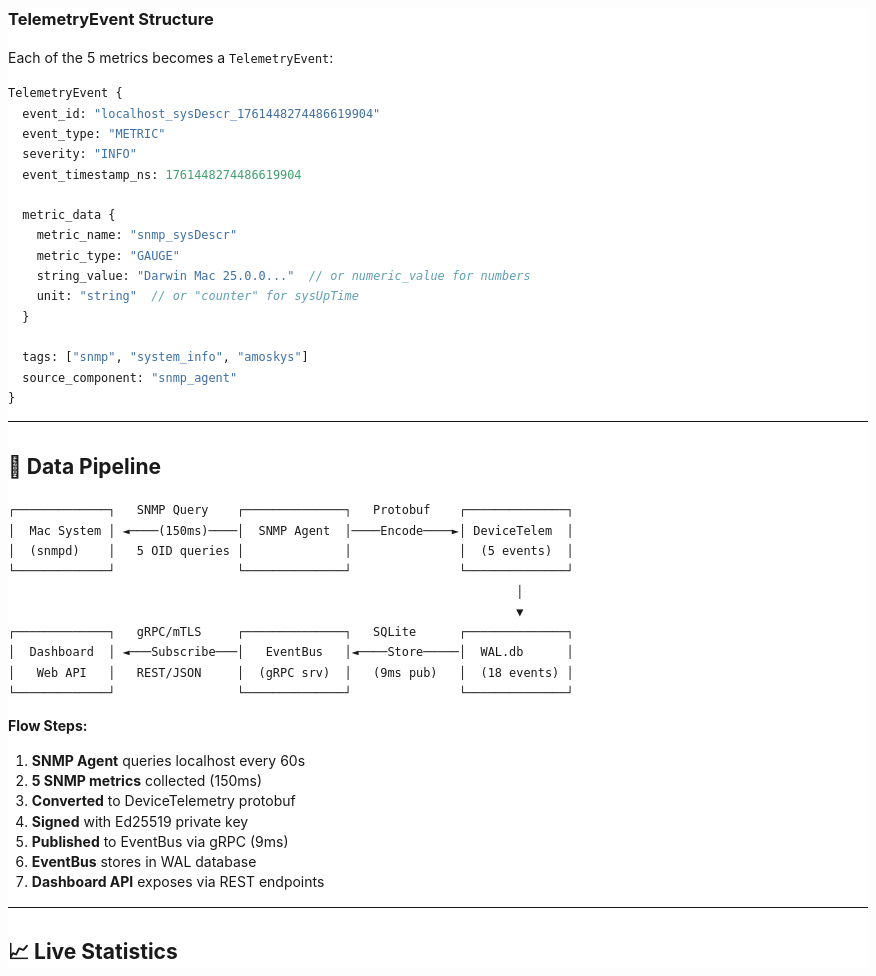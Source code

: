 ### TelemetryEvent Structure

Each of the 5 metrics becomes a `TelemetryEvent`:

```protobuf
TelemetryEvent {
  event_id: "localhost_sysDescr_1761448274486619904"
  event_type: "METRIC"
  severity: "INFO"
  event_timestamp_ns: 1761448274486619904
  
  metric_data {
    metric_name: "snmp_sysDescr"
    metric_type: "GAUGE"
    string_value: "Darwin Mac 25.0.0..."  // or numeric_value for numbers
    unit: "string"  // or "counter" for sysUpTime
  }
  
  tags: ["snmp", "system_info", "amoskys"]
  source_component: "snmp_agent"
}
```

---

## 🔄 Data Pipeline

```
┌─────────────┐   SNMP Query    ┌──────────────┐   Protobuf    ┌──────────────┐
│  Mac System │ ◄────(150ms)────│  SNMP Agent  │────Encode────►│ DeviceTelem  │
│  (snmpd)    │   5 OID queries │              │               │  (5 events)  │
└─────────────┘                 └──────────────┘               └──────────────┘
                                                                       │
                                                                       ▼
┌─────────────┐   gRPC/mTLS     ┌──────────────┐   SQLite      ┌──────────────┐
│  Dashboard  │ ◄───Subscribe───│   EventBus   │◄────Store─────│  WAL.db      │
│   Web API   │   REST/JSON     │  (gRPC srv)  │   (9ms pub)   │  (18 events) │
└─────────────┘                 └──────────────┘               └──────────────┘
```

**Flow Steps:**
1. **SNMP Agent** queries localhost every 60s
2. **5 SNMP metrics** collected (150ms)
3. **Converted** to DeviceTelemetry protobuf
4. **Signed** with Ed25519 private key
5. **Published** to EventBus via gRPC (9ms)
6. **EventBus** stores in WAL database
7. **Dashboard API** exposes via REST endpoints

---

## 📈 Live Statistics
